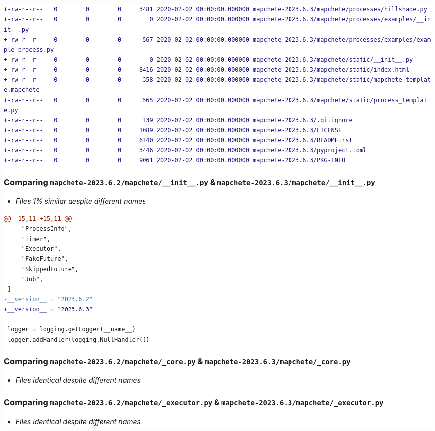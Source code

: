 ```diff
+-rw-r--r--   0        0        0     3481 2020-02-02 00:00:00.000000 mapchete-2023.6.3/mapchete/processes/hillshade.py
+-rw-r--r--   0        0        0        0 2020-02-02 00:00:00.000000 mapchete-2023.6.3/mapchete/processes/examples/__init__.py
+-rw-r--r--   0        0        0      567 2020-02-02 00:00:00.000000 mapchete-2023.6.3/mapchete/processes/examples/example_process.py
+-rw-r--r--   0        0        0        0 2020-02-02 00:00:00.000000 mapchete-2023.6.3/mapchete/static/__init__.py
+-rw-r--r--   0        0        0     8416 2020-02-02 00:00:00.000000 mapchete-2023.6.3/mapchete/static/index.html
+-rw-r--r--   0        0        0      358 2020-02-02 00:00:00.000000 mapchete-2023.6.3/mapchete/static/mapchete_template.mapchete
+-rw-r--r--   0        0        0      565 2020-02-02 00:00:00.000000 mapchete-2023.6.3/mapchete/static/process_template.py
+-rw-r--r--   0        0        0      139 2020-02-02 00:00:00.000000 mapchete-2023.6.3/.gitignore
+-rw-r--r--   0        0        0     1089 2020-02-02 00:00:00.000000 mapchete-2023.6.3/LICENSE
+-rw-r--r--   0        0        0     6140 2020-02-02 00:00:00.000000 mapchete-2023.6.3/README.rst
+-rw-r--r--   0        0        0     3446 2020-02-02 00:00:00.000000 mapchete-2023.6.3/pyproject.toml
+-rw-r--r--   0        0        0     9061 2020-02-02 00:00:00.000000 mapchete-2023.6.3/PKG-INFO
```

### Comparing `mapchete-2023.6.2/mapchete/__init__.py` & `mapchete-2023.6.3/mapchete/__init__.py`

 * *Files 1% similar despite different names*

```diff
@@ -15,11 +15,11 @@
     "ProcessInfo",
     "Timer",
     "Executor",
     "FakeFuture",
     "SkippedFuture",
     "Job",
 ]
-__version__ = "2023.6.2"
+__version__ = "2023.6.3"
 
 logger = logging.getLogger(__name__)
 logger.addHandler(logging.NullHandler())
```

### Comparing `mapchete-2023.6.2/mapchete/_core.py` & `mapchete-2023.6.3/mapchete/_core.py`

 * *Files identical despite different names*

### Comparing `mapchete-2023.6.2/mapchete/_executor.py` & `mapchete-2023.6.3/mapchete/_executor.py`

 * *Files identical despite different names*
